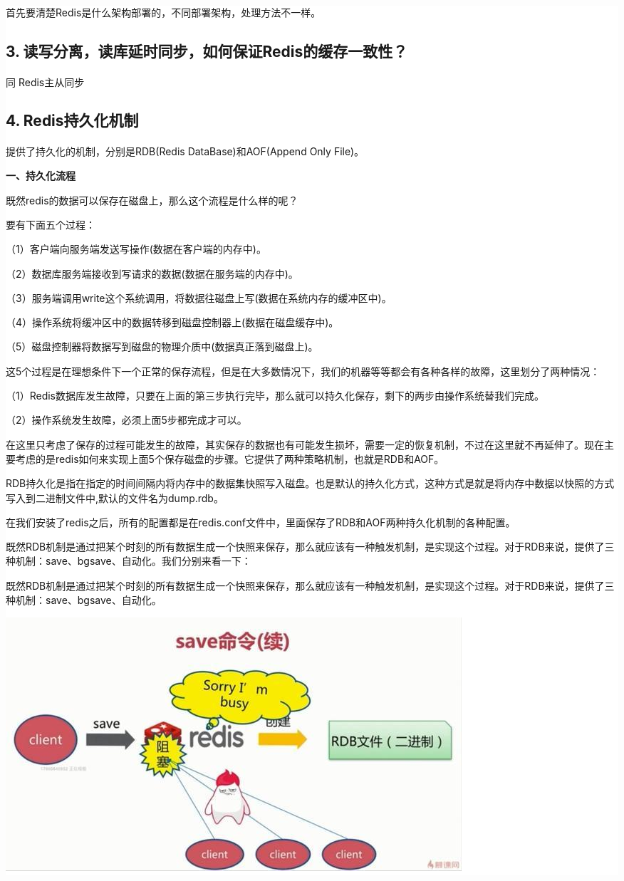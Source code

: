  首先要清楚Redis是什么架构部署的，不同部署架构，处理方法不一样。

## 3. 读写分离，读库延时同步，如何保证Redis的缓存一致性？

同 Redis主从同步

## 4. Redis持久化机制

提供了持久化的机制，分别是RDB(Redis DataBase)和AOF(Append Only File)。

**一、持久化流程**

既然redis的数据可以保存在磁盘上，那么这个流程是什么样的呢？

要有下面五个过程：

（1）客户端向服务端发送写操作(数据在客户端的内存中)。

（2）数据库服务端接收到写请求的数据(数据在服务端的内存中)。

（3）服务端调用write这个系统调用，将数据往磁盘上写(数据在系统内存的缓冲区中)。

（4）操作系统将缓冲区中的数据转移到磁盘控制器上(数据在磁盘缓存中)。

（5）磁盘控制器将数据写到磁盘的物理介质中(数据真正落到磁盘上)。

这5个过程是在理想条件下一个正常的保存流程，但是在大多数情况下，我们的机器等等都会有各种各样的故障，这里划分了两种情况：

（1）Redis数据库发生故障，只要在上面的第三步执行完毕，那么就可以持久化保存，剩下的两步由操作系统替我们完成。

（2）操作系统发生故障，必须上面5步都完成才可以。

在这里只考虑了保存的过程可能发生的故障，其实保存的数据也有可能发生损坏，需要一定的恢复机制，不过在这里就不再延伸了。现在主要考虑的是redis如何来实现上面5个保存磁盘的步骤。它提供了两种策略机制，也就是RDB和AOF。

RDB持久化是指在指定的时间间隔内将内存中的数据集快照写入磁盘。也是默认的持久化方式，这种方式是就是将内存中数据以快照的方式写入到二进制文件中,默认的文件名为dump.rdb。

在我们安装了redis之后，所有的配置都是在redis.conf文件中，里面保存了RDB和AOF两种持久化机制的各种配置。

既然RDB机制是通过把某个时刻的所有数据生成一个快照来保存，那么就应该有一种触发机制，是实现这个过程。对于RDB来说，提供了三种机制：save、bgsave、自动化。我们分别来看一下：

既然RDB机制是通过把某个时刻的所有数据生成一个快照来保存，那么就应该有一种触发机制，是实现这个过程。对于RDB来说，提供了三种机制：save、bgsave、自动化。

![Redis save命名生成RDB](Redis.assets/e7cd7b899e510fb3aa8c05042b22c093d0430ca7.jpeg)

